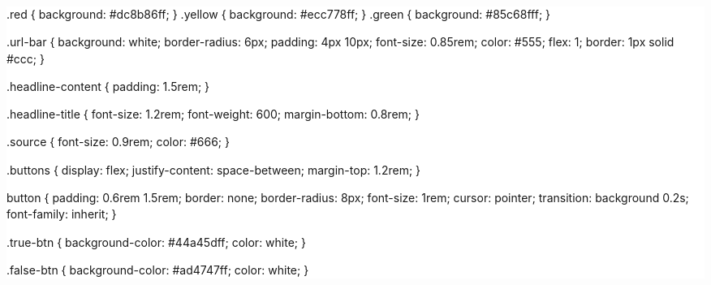  .red { background: #dc8b86ff; }
  .yellow { background: #ecc778ff; }
  .green { background: #85c68fff; }

  .url-bar {
    background: white;
    border-radius: 6px;
    padding: 4px 10px;
    font-size: 0.85rem;
    color: #555;
    flex: 1;
    border: 1px solid #ccc;
  }

  .headline-content {
    padding: 1.5rem;
  }

  .headline-title {
    font-size: 1.2rem;
    font-weight: 600;
    margin-bottom: 0.8rem;
  }

  .source {
    font-size: 0.9rem;
    color: #666;
  }

  .buttons {
    display: flex;
    justify-content: space-between;
    margin-top: 1.2rem;
  }

  button {
    padding: 0.6rem 1.5rem;
    border: none;
    border-radius: 8px;
    font-size: 1rem;
    cursor: pointer;
    transition: background 0.2s;
    font-family: inherit;
  }

  .true-btn {
    background-color: #44a45dff;
    color: white;
  }

  .false-btn {
    background-color: #ad4747ff;
    color: white;
  }
